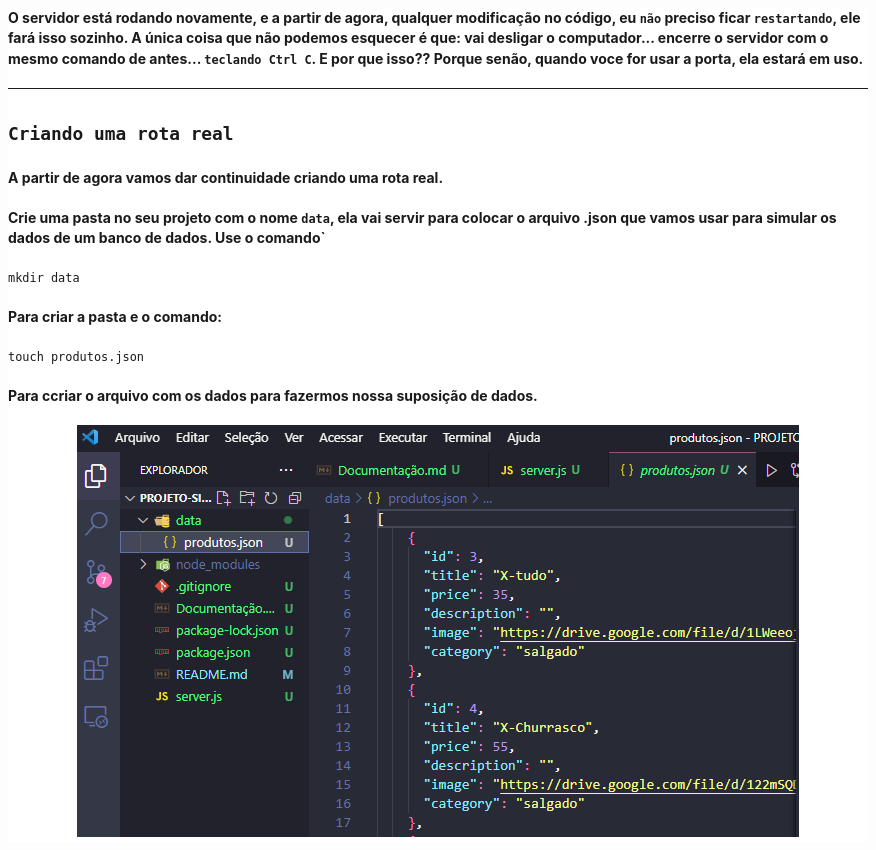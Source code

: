 #### O servidor está rodando novamente, e a partir de agora, qualquer modificação no código, eu `não` preciso ficar `restartando`, ele fará isso sozinho. A única coisa que não podemos esquecer é que: vai desligar o computador... encerre o servidor com o mesmo comando de antes... `teclando Ctrl C`. E por que isso?? Porque senão, quando voce for usar a porta, ela estará em uso.


___
## `Criando uma rota real`
#### A partir de agora vamos dar continuidade criando uma rota real.
#### Crie uma pasta no seu projeto com o nome `data`, ela vai servir para colocar o arquivo .json que vamos usar para simular os dados de um banco de dados. Use o comando`
```git
mkdir data
```
#### Para criar a pasta e o comando:
```git
touch produtos.json
```
#### Para ccriar o arquivo com os dados para fazermos nossa suposição de dados.
<p align="center">
  <img alt="foto" title="foto" src="../img/foto23.png"/>
</p>
